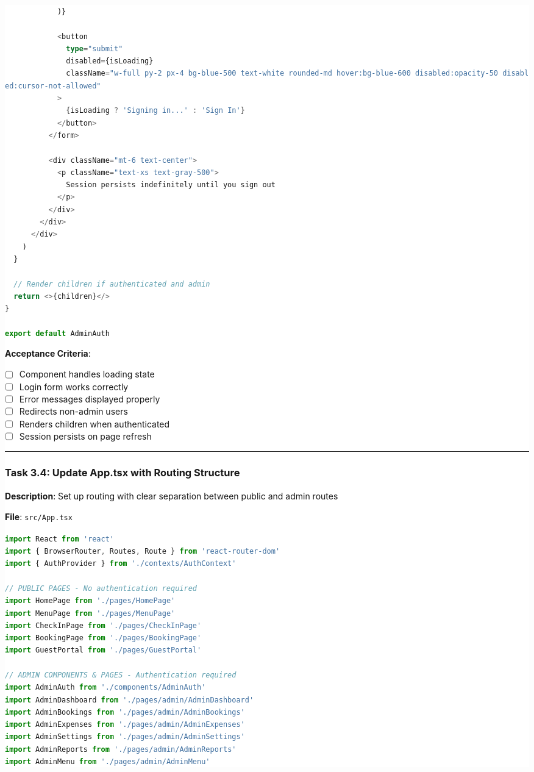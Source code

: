 ```typescript
            )}

            <button
              type="submit"
              disabled={isLoading}
              className="w-full py-2 px-4 bg-blue-500 text-white rounded-md hover:bg-blue-600 disabled:opacity-50 disabled:cursor-not-allowed"
            >
              {isLoading ? 'Signing in...' : 'Sign In'}
            </button>
          </form>

          <div className="mt-6 text-center">
            <p className="text-xs text-gray-500">
              Session persists indefinitely until you sign out
            </p>
          </div>
        </div>
      </div>
    )
  }

  // Render children if authenticated and admin
  return <>{children}</>
}

export default AdminAuth
```

**Acceptance Criteria**:
- [ ] Component handles loading state
- [ ] Login form works correctly
- [ ] Error messages displayed properly
- [ ] Redirects non-admin users
- [ ] Renders children when authenticated
- [ ] Session persists on page refresh

---

### Task 3.4: Update App.tsx with Routing Structure
**Description**: Set up routing with clear separation between public and admin routes

**File**: `src/App.tsx`

```typescript
import React from 'react'
import { BrowserRouter, Routes, Route } from 'react-router-dom'
import { AuthProvider } from './contexts/AuthContext'

// PUBLIC PAGES - No authentication required
import HomePage from './pages/HomePage'
import MenuPage from './pages/MenuPage'
import CheckInPage from './pages/CheckInPage'
import BookingPage from './pages/BookingPage'
import GuestPortal from './pages/GuestPortal'

// ADMIN COMPONENTS & PAGES - Authentication required
import AdminAuth from './components/AdminAuth'
import AdminDashboard from './pages/admin/AdminDashboard'
import AdminBookings from './pages/admin/AdminBookings'
import AdminExpenses from './pages/admin/AdminExpenses'
import AdminSettings from './pages/admin/AdminSettings'
import AdminReports from './pages/admin/AdminReports'
import AdminMenu from './pages/admin/AdminMenu'
```
